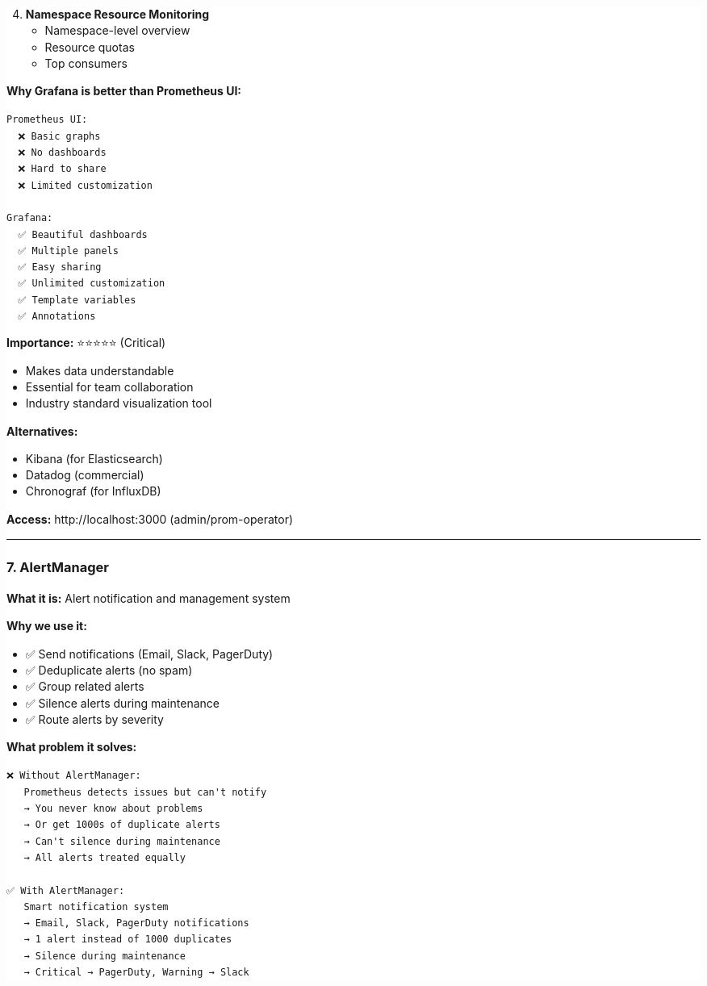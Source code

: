 4. **Namespace Resource Monitoring**
   - Namespace-level overview
   - Resource quotas
   - Top consumers

**Why Grafana is better than Prometheus UI:**
```
Prometheus UI:
  ❌ Basic graphs
  ❌ No dashboards
  ❌ Hard to share
  ❌ Limited customization

Grafana:
  ✅ Beautiful dashboards
  ✅ Multiple panels
  ✅ Easy sharing
  ✅ Unlimited customization
  ✅ Template variables
  ✅ Annotations
```

**Importance:** ⭐⭐⭐⭐⭐ (Critical)
- Makes data understandable
- Essential for team collaboration
- Industry standard visualization tool

**Alternatives:**
- Kibana (for Elasticsearch)
- Datadog (commercial)
- Chronograf (for InfluxDB)

**Access:** http://localhost:3000 (admin/prom-operator)

---

### 7. AlertManager

**What it is:** Alert notification and management system

**Why we use it:**
- ✅ Send notifications (Email, Slack, PagerDuty)
- ✅ Deduplicate alerts (no spam)
- ✅ Group related alerts
- ✅ Silence alerts during maintenance
- ✅ Route alerts by severity

**What problem it solves:**
```
❌ Without AlertManager:
   Prometheus detects issues but can't notify
   → You never know about problems
   → Or get 1000s of duplicate alerts
   → Can't silence during maintenance
   → All alerts treated equally

✅ With AlertManager:
   Smart notification system
   → Email, Slack, PagerDuty notifications
   → 1 alert instead of 1000 duplicates
   → Silence during maintenance
   → Critical → PagerDuty, Warning → Slack
```
